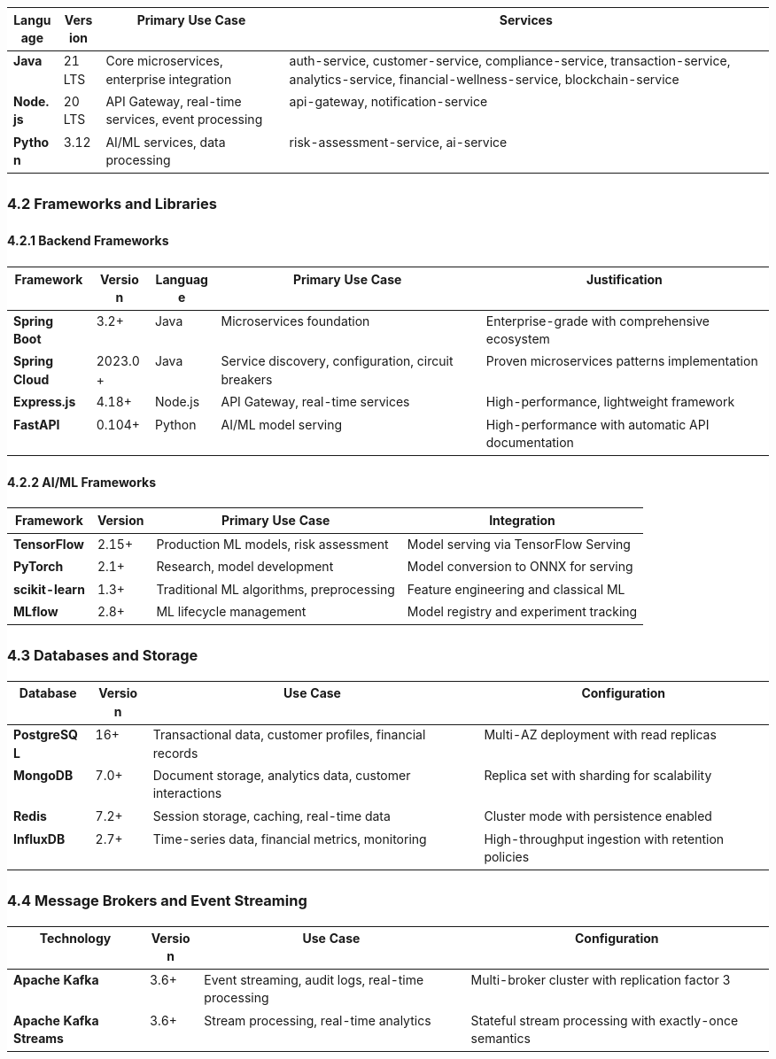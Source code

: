 | Language | Version | Primary Use Case | Services |
|----------|---------|------------------|----------|
| **Java** | 21 LTS | Core microservices, enterprise integration | auth-service, customer-service, compliance-service, transaction-service, analytics-service, financial-wellness-service, blockchain-service |
| **Node.js** | 20 LTS | API Gateway, real-time services, event processing | api-gateway, notification-service |
| **Python** | 3.12 | AI/ML services, data processing | risk-assessment-service, ai-service |

### 4.2 Frameworks and Libraries

#### 4.2.1 Backend Frameworks

| Framework | Version | Language | Primary Use Case | Justification |
|-----------|---------|----------|------------------|---------------|
| **Spring Boot** | 3.2+ | Java | Microservices foundation | Enterprise-grade with comprehensive ecosystem |
| **Spring Cloud** | 2023.0+ | Java | Service discovery, configuration, circuit breakers | Proven microservices patterns implementation |
| **Express.js** | 4.18+ | Node.js | API Gateway, real-time services | High-performance, lightweight framework |
| **FastAPI** | 0.104+ | Python | AI/ML model serving | High-performance with automatic API documentation |

#### 4.2.2 AI/ML Frameworks

| Framework | Version | Primary Use Case | Integration |
|-----------|---------|------------------|-------------|
| **TensorFlow** | 2.15+ | Production ML models, risk assessment | Model serving via TensorFlow Serving |
| **PyTorch** | 2.1+ | Research, model development | Model conversion to ONNX for serving |
| **scikit-learn** | 1.3+ | Traditional ML algorithms, preprocessing | Feature engineering and classical ML |
| **MLflow** | 2.8+ | ML lifecycle management | Model registry and experiment tracking |

### 4.3 Databases and Storage

| Database | Version | Use Case | Configuration |
|----------|---------|----------|---------------|
| **PostgreSQL** | 16+ | Transactional data, customer profiles, financial records | Multi-AZ deployment with read replicas |
| **MongoDB** | 7.0+ | Document storage, analytics data, customer interactions | Replica set with sharding for scalability |
| **Redis** | 7.2+ | Session storage, caching, real-time data | Cluster mode with persistence enabled |
| **InfluxDB** | 2.7+ | Time-series data, financial metrics, monitoring | High-throughput ingestion with retention policies |

### 4.4 Message Brokers and Event Streaming

| Technology | Version | Use Case | Configuration |
|------------|---------|----------|---------------|
| **Apache Kafka** | 3.6+ | Event streaming, audit logs, real-time processing | Multi-broker cluster with replication factor 3 |
| **Apache Kafka Streams** | 3.6+ | Stream processing, real-time analytics | Stateful stream processing with exactly-once semantics |
